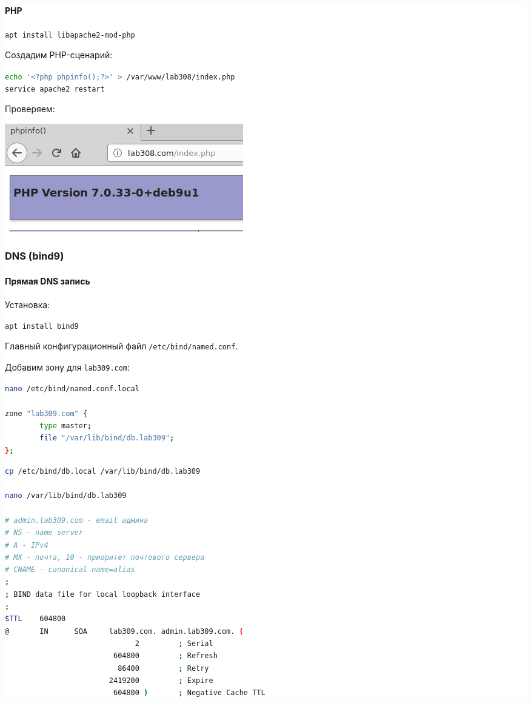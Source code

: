 #### PHP

```bash
apt install libapache2-mod-php
```

Создадим PHP-сценарий:

```bash
echo '<?php phpinfo();?>' > /var/www/lab308/index.php
service apache2 restart
```

Проверяем:

![PHP](images/18.png)

### DNS (bind9)

#### Прямая DNS запись

Установка:

```bash
apt install bind9
```

Главный конфигурационный файл `/etc/bind/named.conf`.

Добавим зону для `lab309.com`:

```bash
nano /etc/bind/named.conf.local

zone "lab309.com" {
        type master;
        file "/var/lib/bind/db.lab309";
};
```

```bash
cp /etc/bind/db.local /var/lib/bind/db.lab309

nano /var/lib/bind/db.lab309

# admin.lab309.com - email админа
# NS - name server
# A - IPv4
# MX - почта, 10 - приоритет почтового сервера
# CNAME - canonical name=alias
;
; BIND data file for local loopback interface
;
$TTL    604800
@       IN      SOA     lab309.com. admin.lab309.com. (
                              2         ; Serial
                         604800         ; Refresh
                          86400         ; Retry
                        2419200         ; Expire
                         604800 )       ; Negative Cache TTL
```